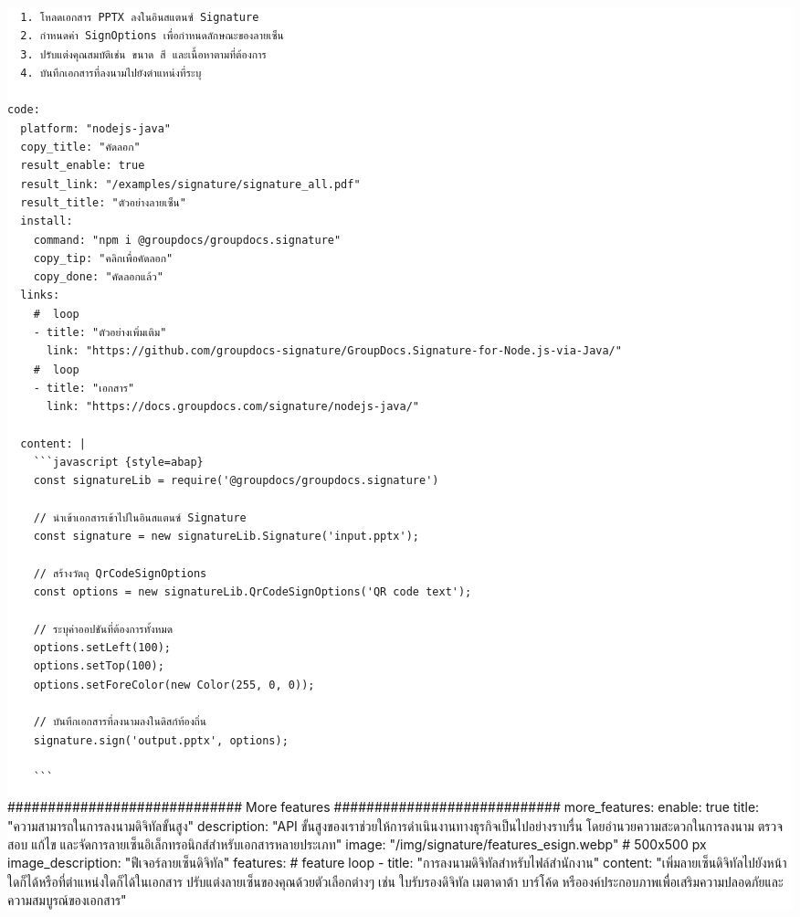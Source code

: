       1. โหลดเอกสาร PPTX ลงในอินสแตนซ์ Signature
      2. กำหนดค่า SignOptions เพื่อกำหนดลักษณะของลายเซ็น
      3. ปรับแต่งคุณสมบัติเช่น ขนาด สี และเนื้อหาตามที่ต้องการ
      4. บันทึกเอกสารที่ลงนามไปยังตำแหน่งที่ระบุ
   
    code:
      platform: "nodejs-java"
      copy_title: "คัดลอก"
      result_enable: true
      result_link: "/examples/signature/signature_all.pdf"
      result_title: "ตัวอย่างลายเซ็น"
      install:
        command: "npm i @groupdocs/groupdocs.signature"
        copy_tip: "คลิกเพื่อคัดลอก"
        copy_done: "คัดลอกแล้ว"
      links:
        #  loop
        - title: "ตัวอย่างเพิ่มเติม"
          link: "https://github.com/groupdocs-signature/GroupDocs.Signature-for-Node.js-via-Java/"
        #  loop
        - title: "เอกสาร"
          link: "https://docs.groupdocs.com/signature/nodejs-java/"
          
      content: |
        ```javascript {style=abap}
        const signatureLib = require('@groupdocs/groupdocs.signature')

        // นำเข้าเอกสารเข้าไปในอินสแตนซ์ Signature
        const signature = new signatureLib.Signature('input.pptx');

        // สร้างวัตถุ QrCodeSignOptions
        const options = new signatureLib.QrCodeSignOptions('QR code text');
        
        // ระบุค่าออปชันที่ต้องการทั้งหมด
        options.setLeft(100);
        options.setTop(100);
        options.setForeColor(new Color(255, 0, 0));

        // บันทึกเอกสารที่ลงนามลงในดิสก์ท้องถิ่น
        signature.sign('output.pptx', options);
        
        ```            

############################# More features ############################
more_features:
  enable: true
  title: "ความสามารถในการลงนามดิจิทัลขั้นสูง"
  description: "API ขั้นสูงของเราช่วยให้การดำเนินงานทางธุรกิจเป็นไปอย่างราบรื่น โดยอำนวยความสะดวกในการลงนาม ตรวจสอบ แก้ไข และจัดการลายเซ็นอิเล็กทรอนิกส์สำหรับเอกสารหลายประเภท"
  image: "/img/signature/features_esign.webp" # 500x500 px
  image_description: "ฟีเจอร์ลายเซ็นดิจิทัล"
  features:
    # feature loop
    - title: "การลงนามดิจิทัลสำหรับไฟล์สำนักงาน"
      content: "เพิ่มลายเซ็นดิจิทัลไปยังหน้าใดก็ได้หรือที่ตำแหน่งใดก็ได้ในเอกสาร ปรับแต่งลายเซ็นของคุณด้วยตัวเลือกต่างๆ เช่น ใบรับรองดิจิทัล เมตาดาต้า บาร์โค้ด หรือองค์ประกอบภาพเพื่อเสริมความปลอดภัยและความสมบูรณ์ของเอกสาร"
